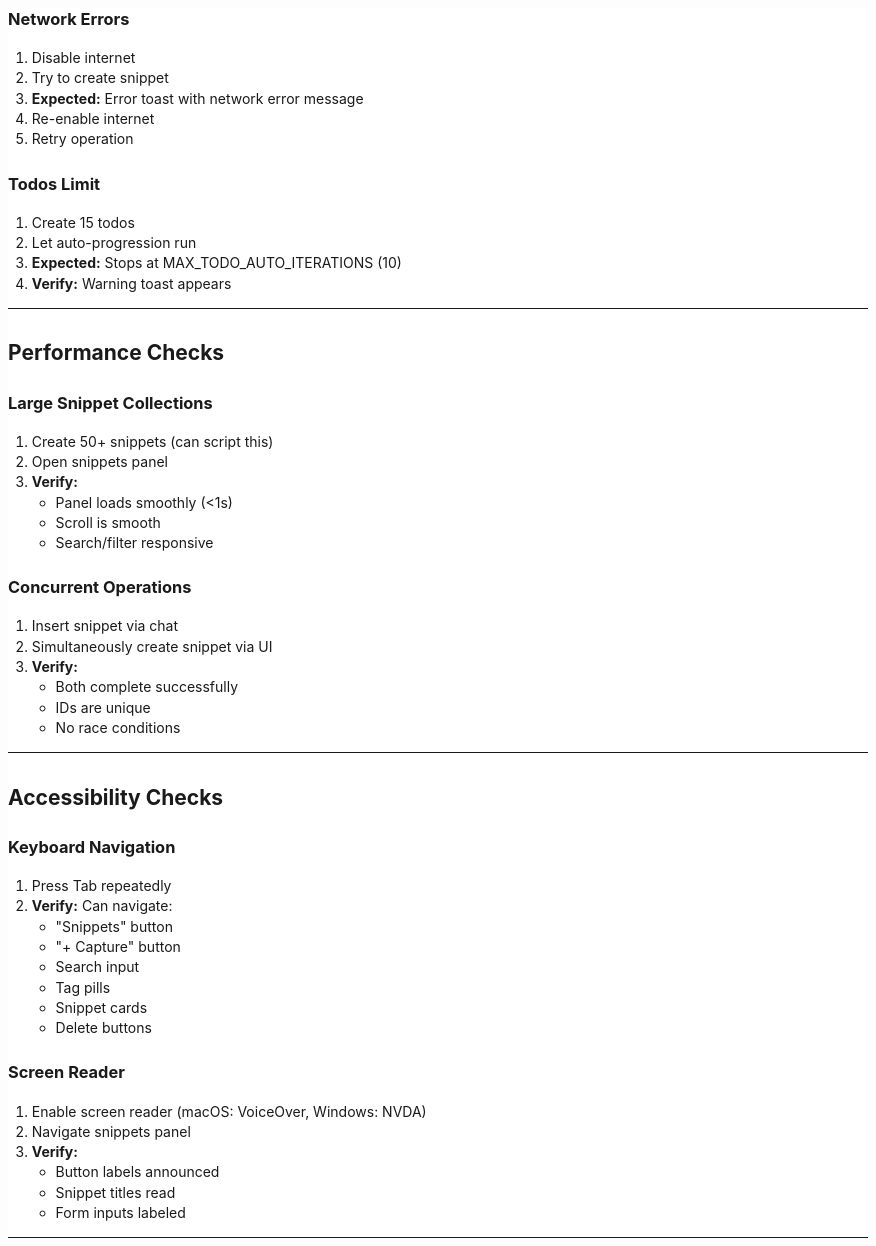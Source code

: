 ### Network Errors
1. Disable internet
2. Try to create snippet
3. **Expected:** Error toast with network error message
4. Re-enable internet
5. Retry operation

### Todos Limit
1. Create 15 todos
2. Let auto-progression run
3. **Expected:** Stops at MAX_TODO_AUTO_ITERATIONS (10)
4. **Verify:** Warning toast appears

---

## Performance Checks

### Large Snippet Collections
1. Create 50+ snippets (can script this)
2. Open snippets panel
3. **Verify:** 
   - Panel loads smoothly (<1s)
   - Scroll is smooth
   - Search/filter responsive

### Concurrent Operations
1. Insert snippet via chat
2. Simultaneously create snippet via UI
3. **Verify:**
   - Both complete successfully
   - IDs are unique
   - No race conditions

---

## Accessibility Checks

### Keyboard Navigation
1. Press Tab repeatedly
2. **Verify:** Can navigate:
   - "Snippets" button
   - "+ Capture" button
   - Search input
   - Tag pills
   - Snippet cards
   - Delete buttons

### Screen Reader
1. Enable screen reader (macOS: VoiceOver, Windows: NVDA)
2. Navigate snippets panel
3. **Verify:** 
   - Button labels announced
   - Snippet titles read
   - Form inputs labeled

---